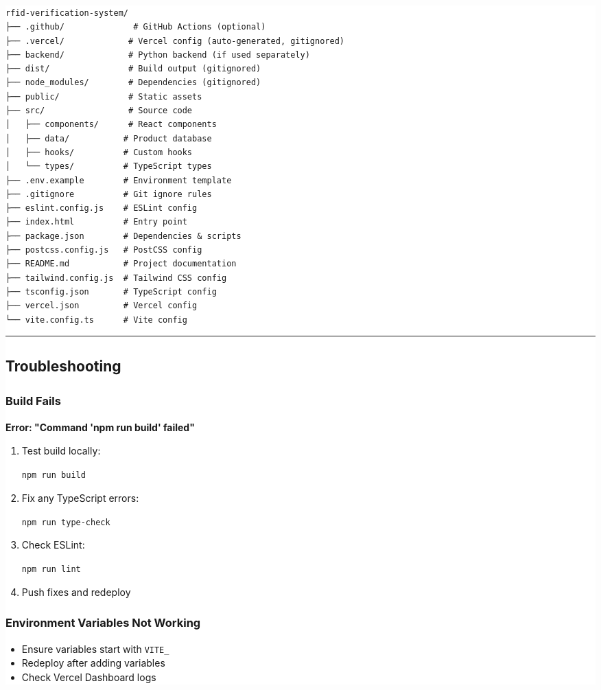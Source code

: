 ```
rfid-verification-system/
├── .github/              # GitHub Actions (optional)
├── .vercel/             # Vercel config (auto-generated, gitignored)
├── backend/             # Python backend (if used separately)
├── dist/                # Build output (gitignored)
├── node_modules/        # Dependencies (gitignored)
├── public/              # Static assets
├── src/                 # Source code
│   ├── components/      # React components
│   ├── data/           # Product database
│   ├── hooks/          # Custom hooks
│   └── types/          # TypeScript types
├── .env.example        # Environment template
├── .gitignore          # Git ignore rules
├── eslint.config.js    # ESLint config
├── index.html          # Entry point
├── package.json        # Dependencies & scripts
├── postcss.config.js   # PostCSS config
├── README.md           # Project documentation
├── tailwind.config.js  # Tailwind CSS config
├── tsconfig.json       # TypeScript config
├── vercel.json         # Vercel config
└── vite.config.ts      # Vite config
```

---

## Troubleshooting

### Build Fails

**Error: "Command 'npm run build' failed"**

1. Test build locally:
   ```powershell
   npm run build
   ```

2. Fix any TypeScript errors:
   ```powershell
   npm run type-check
   ```

3. Check ESLint:
   ```powershell
   npm run lint
   ```

4. Push fixes and redeploy

### Environment Variables Not Working

- Ensure variables start with `VITE_`
- Redeploy after adding variables
- Check Vercel Dashboard logs
